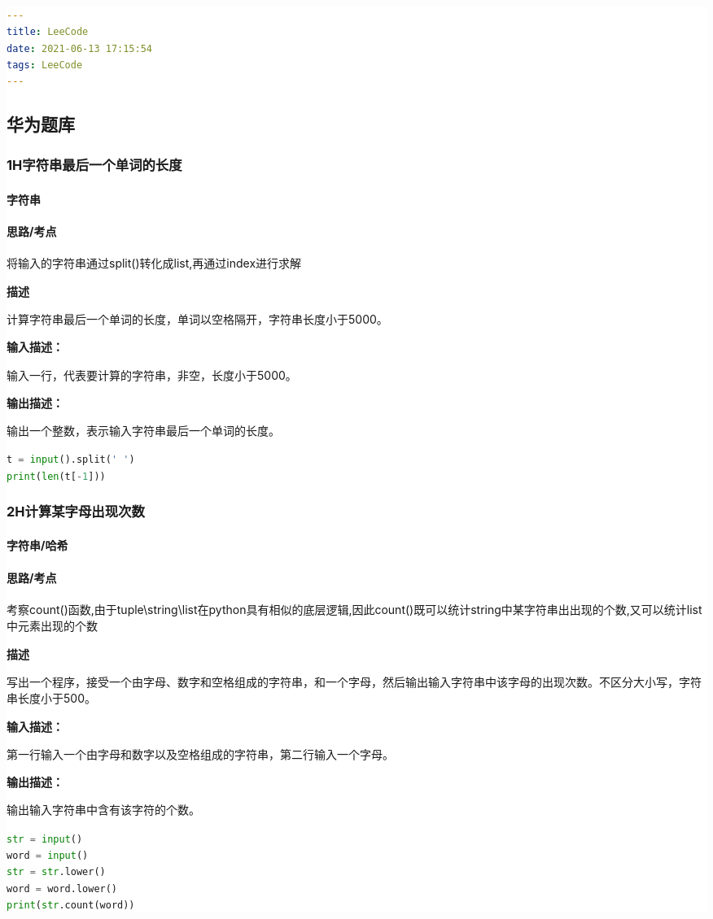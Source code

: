 ```yaml
---
title: LeeCode
date: 2021-06-13 17:15:54
tags: LeeCode
---
```


## 华为题库

### 1H字符串最后一个单词的长度

#### 字符串

#### **思路**/考点

将输入的字符串通过split()转化成list,再通过index进行求解

**描述**

计算字符串最后一个单词的长度，单词以空格隔开，字符串长度小于5000。

**输入描述：**

输入一行，代表要计算的字符串，非空，长度小于5000。

**输出描述：**

输出一个整数，表示输入字符串最后一个单词的长度。

```python
t = input().split(' ')
print(len(t[-1]))
```

### **2H计算某字母出现次数**

#### 字符串/哈希

#### 思路/考点

考察count()函数,由于tuple\string\list在python具有相似的底层逻辑,因此count()既可以统计string中某字符串出出现的个数,又可以统计list中元素出现的个数

**描述**

写出一个程序，接受一个由字母、数字和空格组成的字符串，和一个字母，然后输出输入字符串中该字母的出现次数。不区分大小写，字符串长度小于500。

**输入描述：**

第一行输入一个由字母和数字以及空格组成的字符串，第二行输入一个字母。

**输出描述：**

输出输入字符串中含有该字符的个数。

```python
str = input()
word = input()
str = str.lower()
word = word.lower()
print(str.count(word))
```
